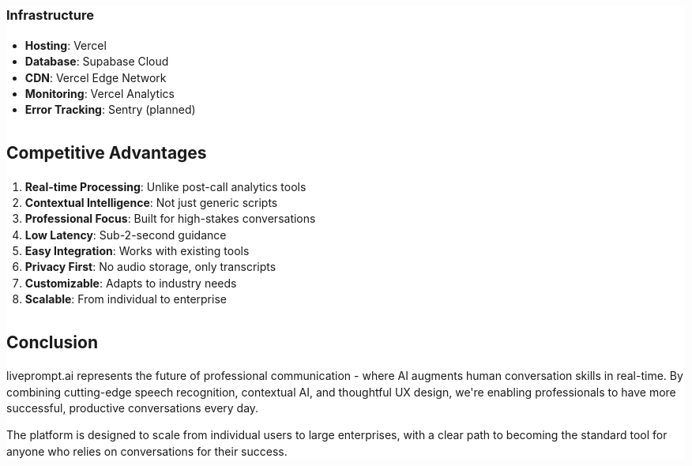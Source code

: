 ### Infrastructure
- **Hosting**: Vercel
- **Database**: Supabase Cloud
- **CDN**: Vercel Edge Network
- **Monitoring**: Vercel Analytics
- **Error Tracking**: Sentry (planned)

## Competitive Advantages

1. **Real-time Processing**: Unlike post-call analytics tools
2. **Contextual Intelligence**: Not just generic scripts
3. **Professional Focus**: Built for high-stakes conversations
4. **Low Latency**: Sub-2-second guidance
5. **Easy Integration**: Works with existing tools
6. **Privacy First**: No audio storage, only transcripts
7. **Customizable**: Adapts to industry needs
8. **Scalable**: From individual to enterprise

## Conclusion

liveprompt.ai represents the future of professional communication - where AI augments human conversation skills in real-time. By combining cutting-edge speech recognition, contextual AI, and thoughtful UX design, we're enabling professionals to have more successful, productive conversations every day.

The platform is designed to scale from individual users to large enterprises, with a clear path to becoming the standard tool for anyone who relies on conversations for their success.
